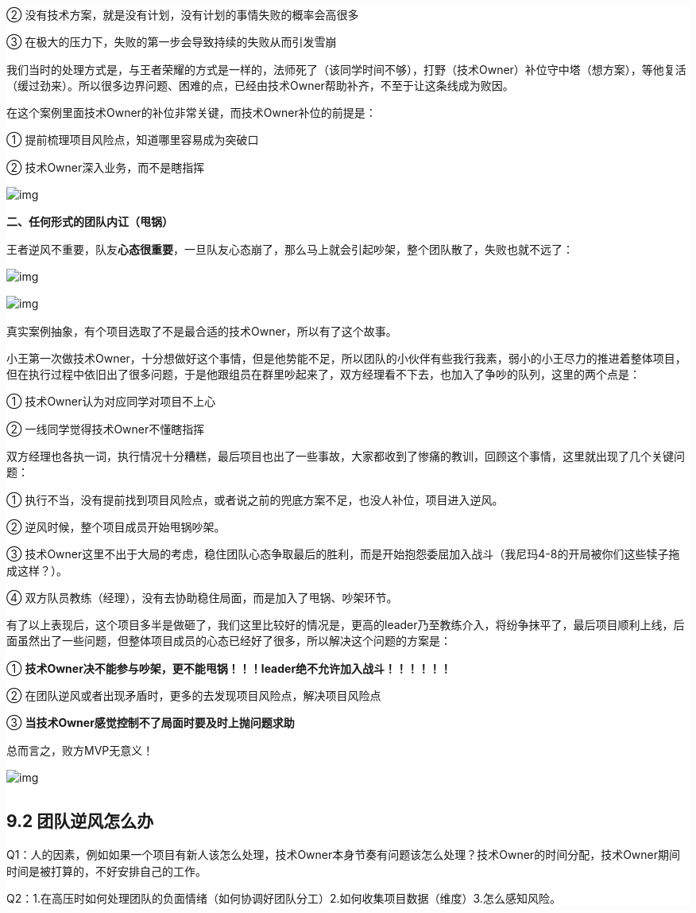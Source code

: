 ② 没有技术方案，就是没有计划，没有计划的事情失败的概率会高很多

③ 在极大的压力下，失败的第一步会导致持续的失败从而引发雪崩

我们当时的处理方式是，与王者荣耀的方式是一样的，法师死了（该同学时间不够），打野（技术Owner）补位守中塔（想方案），等他复活（缓过劲来）。所以很多边界问题、困难的点，已经由技术Owner帮助补齐，不至于让这条线成为败因。

在这个案例里面技术Owner的补位非常关键，而技术Owner补位的前提是：

① 提前梳理项目风险点，知道哪里容易成为突破口

② 技术Owner深入业务，而不是瞎指挥

![img](https://img2020.cnblogs.com/blog/294743/202106/294743-20210601204429648-1229417109.png)

**二、任何形式的团队内讧（甩锅）**

王者逆风不重要，队友**心态很重要**，一旦队友心态崩了，那么马上就会引起吵架，整个团队散了，失败也就不远了：

![img](https://img2020.cnblogs.com/blog/294743/202106/294743-20210601204430495-291745794.png)

![img](https://img2020.cnblogs.com/blog/294743/202106/294743-20210601204431569-1589799663.png)

真实案例抽象，有个项目选取了不是最合适的技术Owner，所以有了这个故事。

小王第一次做技术Owner，十分想做好这个事情，但是他势能不足，所以团队的小伙伴有些我行我素，弱小的小王尽力的推进着整体项目，但在执行过程中依旧出了很多问题，于是他跟组员在群里吵起来了，双方经理看不下去，也加入了争吵的队列，这里的两个点是：

① 技术Owner认为对应同学对项目不上心

② 一线同学觉得技术Owner不懂瞎指挥

双方经理也各执一词，执行情况十分糟糕，最后项目也出了一些事故，大家都收到了惨痛的教训，回顾这个事情，这里就出现了几个关键问题：

① 执行不当，没有提前找到项目风险点，或者说之前的兜底方案不足，也没人补位，项目进入逆风。

② 逆风时候，整个项目成员开始甩锅吵架。

③ 技术Owner这里不出于大局的考虑，稳住团队心态争取最后的胜利，而是开始抱怨委屈加入战斗（我尼玛4-8的开局被你们这些犊子拖成这样？）。

④ 双方队员教练（经理），没有去协助稳住局面，而是加入了甩锅、吵架环节。

有了以上表现后，这个项目多半是做砸了，我们这里比较好的情况是，更高的leader乃至教练介入，将纷争抹平了，最后项目顺利上线，后面虽然出了一些问题，但整体项目成员的心态已经好了很多，所以解决这个问题的方案是：

① **技术Owner决不能参与吵架，更不能甩锅！！！leader绝不允许加入战斗！！！！！！**

② 在团队逆风或者出现矛盾时，更多的去发现项目风险点，解决项目风险点

③ **当技术Owner感觉控制不了局面时要及时上抛问题求助**

总而言之，败方MVP无意义！

![img](https://img2020.cnblogs.com/blog/294743/202106/294743-20210601204432661-1884812612.png)

## 9.2 团队逆风怎么办

Q1：人的因素，例如如果一个项目有新人该怎么处理，技术Owner本身节奏有问题该怎么处理？技术Owner的时间分配，技术Owner期间时间是被打算的，不好安排自己的工作。

Q2：1.在高压时如何处理团队的负面情绪（如何协调好团队分工）2.如何收集项目数据（维度）3.怎么感知风险。
